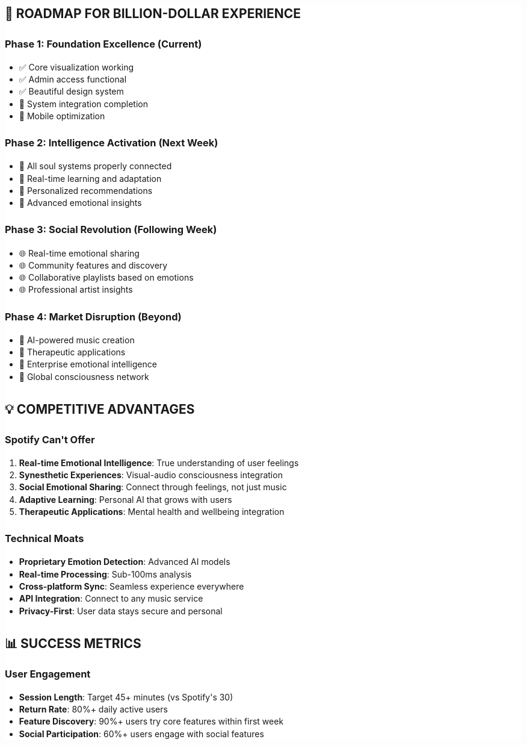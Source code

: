 ## 🚀 ROADMAP FOR BILLION-DOLLAR EXPERIENCE

### **Phase 1: Foundation Excellence** (Current)
- ✅ Core visualization working
- ✅ Admin access functional  
- ✅ Beautiful design system
- 🔄 System integration completion
- 🔄 Mobile optimization

### **Phase 2: Intelligence Activation** (Next Week)
- 🎯 All soul systems properly connected
- 🎯 Real-time learning and adaptation
- 🎯 Personalized recommendations
- 🎯 Advanced emotional insights

### **Phase 3: Social Revolution** (Following Week)
- 🌐 Real-time emotional sharing
- 🌐 Community features and discovery
- 🌐 Collaborative playlists based on emotions
- 🌐 Professional artist insights

### **Phase 4: Market Disruption** (Beyond)
- 🚀 AI-powered music creation
- 🚀 Therapeutic applications
- 🚀 Enterprise emotional intelligence
- 🚀 Global consciousness network

## 💡 COMPETITIVE ADVANTAGES

### **Spotify Can't Offer**
1. **Real-time Emotional Intelligence**: True understanding of user feelings
2. **Synesthetic Experiences**: Visual-audio consciousness integration
3. **Social Emotional Sharing**: Connect through feelings, not just music
4. **Adaptive Learning**: Personal AI that grows with users
5. **Therapeutic Applications**: Mental health and wellbeing integration

### **Technical Moats**
- **Proprietary Emotion Detection**: Advanced AI models
- **Real-time Processing**: Sub-100ms analysis
- **Cross-platform Sync**: Seamless experience everywhere
- **API Integration**: Connect to any music service
- **Privacy-First**: User data stays secure and personal

## 📊 SUCCESS METRICS

### **User Engagement**
- **Session Length**: Target 45+ minutes (vs Spotify's 30)
- **Return Rate**: 80%+ daily active users
- **Feature Discovery**: 90%+ users try core features within first week
- **Social Participation**: 60%+ users engage with social features
